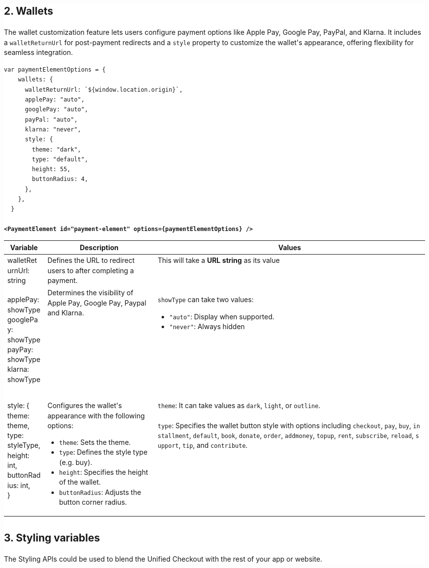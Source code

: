 ## 2. Wallets

The wallet customization feature lets users configure payment options like Apple Pay, Google Pay, PayPal, and Klarna. It includes a `walletReturnUrl` for post-payment redirects and a `style` property to customize the wallet's appearance, offering flexibility for seamless integration.

<pre class="language-javascript"><code class="lang-javascript">var paymentElementOptions = {
    wallets: {
      walletReturnUrl: `${window.location.origin}`,
      applePay: "auto",
      googlePay: "auto",
      payPal: "auto",
      klarna: "never",
      style: {
        theme: "dark",
        type: "default",
        height: 55,
        buttonRadius: 4,
      },
    },
  }
  
<strong>&#x3C;PaymentElement id="payment-element" options={paymentElementOptions} />
</strong></code></pre>

| Variable                                                                                                    | Description                                                                                                                                                                                                                                                                                                                           | Values                                                                                                                                                                                                                                                                                                                                                                                                                                                                                                                                                         |
| ----------------------------------------------------------------------------------------------------------- | ------------------------------------------------------------------------------------------------------------------------------------------------------------------------------------------------------------------------------------------------------------------------------------------------------------------------------------- | -------------------------------------------------------------------------------------------------------------------------------------------------------------------------------------------------------------------------------------------------------------------------------------------------------------------------------------------------------------------------------------------------------------------------------------------------------------------------------------------------------------------------------------------------------------- |
| walletReturnUrl: string                                                                                     | Defines the URL to redirect users to after completing a payment.                                                                                                                                                                                                                                                                      | This will take a **URL string** as its value                                                                                                                                                                                                                                                                                                                                                                                                                                                                                                                   |
| <p>applePay: showType<br>googlePay: showType<br>payPay: showType<br>klarna: showType</p>                    | Determines the visibility of Apple Pay, Google Pay, Paypal and Klarna.                                                                                                                                                                                                                                                                | <p></p><p><code>showType</code> can take two values:</p><ul><li><code>"auto"</code>: Display when supported.</li><li><code>"never"</code>: Always hidden</li></ul>                                                                                                                                                                                                                                                                                                                                                                                             |
| <p>style: {<br>   theme: theme,<br>   type: styleType,<br>   height: int,<br>   buttonRadius: int,<br>}</p> | <p></p><p>Configures the wallet's appearance with the following options:</p><ul><li><code>theme</code>: Sets the theme.</li><li><code>type</code>: Defines the style type (e.g. buy).</li><li><code>height</code>: Specifies the height of the wallet.</li><li><code>buttonRadius</code>: Adjusts the button corner radius.</li></ul> | <p><code>theme</code>: It can take values as <code>dark</code>, <code>light</code>, or <code>outline</code>.<br><br><code>type</code>: Specifies the wallet button style with options including <code>checkout</code>, <code>pay</code>, <code>buy</code>, <code>installment</code>, <code>default</code>, <code>book</code>, <code>donate</code>, <code>order</code>, <code>addmoney</code>, <code>topup</code>, <code>rent</code>, <code>subscribe</code>, <code>reload</code>, <code>support</code>, <code>tip</code>, and <code>contribute</code>.<br></p> |

## 3. Styling variables

The Styling APIs could be used to blend the Unified Checkout with the rest of your app or website.
